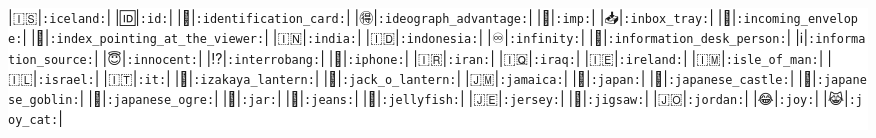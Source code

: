 |:iceland:|`:iceland:`|
|:id:|`:id:`|
|:identification_card:|`:identification_card:`|
|:ideograph_advantage:|`:ideograph_advantage:`|
|:imp:|`:imp:`|
|:inbox_tray:|`:inbox_tray:`|
|:incoming_envelope:|`:incoming_envelope:`|
|:index_pointing_at_the_viewer:|`:index_pointing_at_the_viewer:`|
|:india:|`:india:`|
|:indonesia:|`:indonesia:`|
|:infinity:|`:infinity:`|
|:information_desk_person:|`:information_desk_person:`|
|:information_source:|`:information_source:`|
|:innocent:|`:innocent:`|
|:interrobang:|`:interrobang:`|
|:iphone:|`:iphone:`|
|:iran:|`:iran:`|
|:iraq:|`:iraq:`|
|:ireland:|`:ireland:`|
|:isle_of_man:|`:isle_of_man:`|
|:israel:|`:israel:`|
|:it:|`:it:`|
|:izakaya_lantern:|`:izakaya_lantern:`|
|:jack_o_lantern:|`:jack_o_lantern:`|
|:jamaica:|`:jamaica:`|
|:japan:|`:japan:`|
|:japanese_castle:|`:japanese_castle:`|
|:japanese_goblin:|`:japanese_goblin:`|
|:japanese_ogre:|`:japanese_ogre:`|
|:jar:|`:jar:`|
|:jeans:|`:jeans:`|
|:jellyfish:|`:jellyfish:`|
|:jersey:|`:jersey:`|
|:jigsaw:|`:jigsaw:`|
|:jordan:|`:jordan:`|
|:joy:|`:joy:`|
|:joy_cat:|`:joy_cat:`|